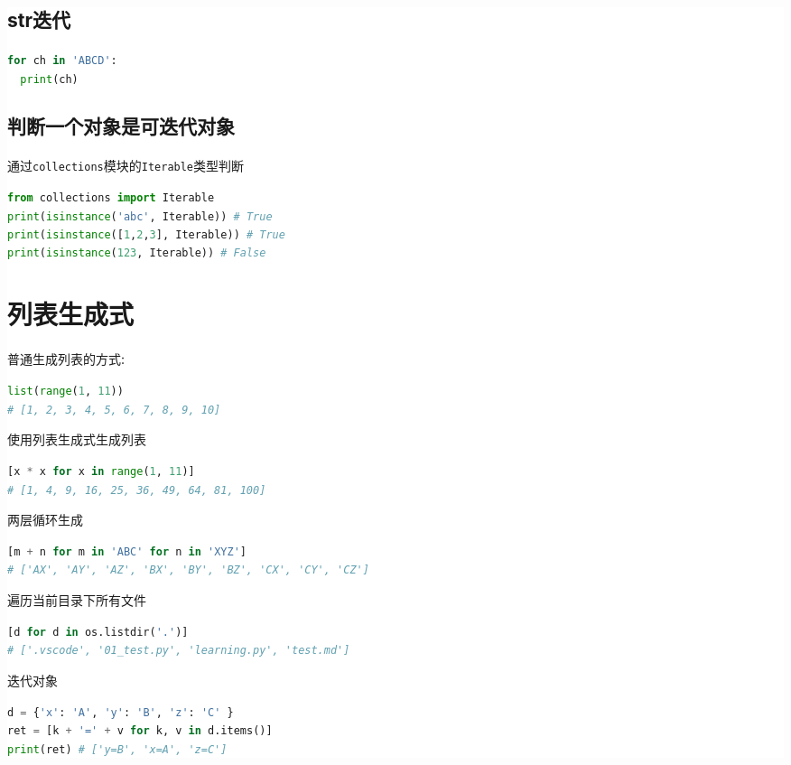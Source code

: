 

## str迭代

```python
for ch in 'ABCD':
  print(ch)
```



## 判断一个对象是可迭代对象

通过`collections`模块的`Iterable`类型判断

```python
from collections import Iterable
print(isinstance('abc', Iterable)) # True
print(isinstance([1,2,3], Iterable)) # True
print(isinstance(123, Iterable)) # False
```



# 列表生成式

普通生成列表的方式:

```python
list(range(1, 11))
# [1, 2, 3, 4, 5, 6, 7, 8, 9, 10]
```

使用列表生成式生成列表

```python
[x * x for x in range(1, 11)]
# [1, 4, 9, 16, 25, 36, 49, 64, 81, 100]
```

两层循环生成

```python
[m + n for m in 'ABC' for n in 'XYZ']
# ['AX', 'AY', 'AZ', 'BX', 'BY', 'BZ', 'CX', 'CY', 'CZ']
```

遍历当前目录下所有文件

```python
[d for d in os.listdir('.')]
# ['.vscode', '01_test.py', 'learning.py', 'test.md']
```

迭代对象

```python
d = {'x': 'A', 'y': 'B', 'z': 'C' }
ret = [k + '=' + v for k, v in d.items()]
print(ret) # ['y=B', 'x=A', 'z=C']
```
